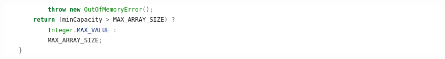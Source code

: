 ```java
            throw new OutOfMemoryError();
        return (minCapacity > MAX_ARRAY_SIZE) ?
            Integer.MAX_VALUE :
            MAX_ARRAY_SIZE;
    }
```